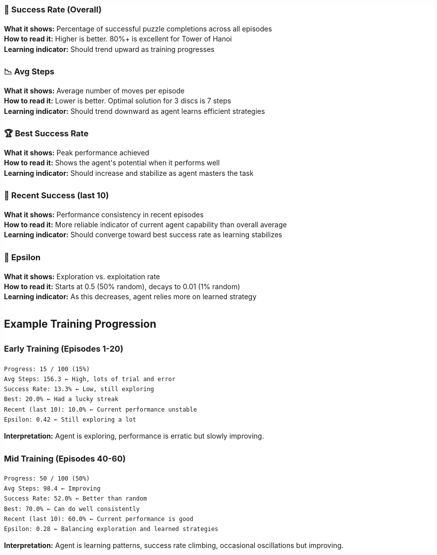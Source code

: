 ### 🎯 Success Rate (Overall)
**What it shows:** Percentage of successful puzzle completions across all episodes  
**How to read it:** Higher is better. 80%+ is excellent for Tower of Hanoi  
**Learning indicator:** Should trend upward as training progresses

### 📉 Avg Steps
**What it shows:** Average number of moves per episode  
**How to read it:** Lower is better. Optimal solution for 3 discs is 7 steps  
**Learning indicator:** Should trend downward as agent learns efficient strategies

### 🏆 Best Success Rate
**What it shows:** Peak performance achieved  
**How to read it:** Shows the agent's potential when it performs well  
**Learning indicator:** Should increase and stabilize as agent masters the task

### 🔄 Recent Success (last 10)
**What it shows:** Performance consistency in recent episodes  
**How to read it:** More reliable indicator of current agent capability than overall average  
**Learning indicator:** Should converge toward best success rate as learning stabilizes

### 🎲 Epsilon
**What it shows:** Exploration vs. exploitation rate  
**How to read it:** Starts at 0.5 (50% random), decays to 0.01 (1% random)  
**Learning indicator:** As this decreases, agent relies more on learned strategy

## Example Training Progression

### Early Training (Episodes 1-20)
```
Progress: 15 / 100 (15%)
Avg Steps: 156.3 ← High, lots of trial and error
Success Rate: 13.3% ← Low, still exploring
Best: 20.0% ← Had a lucky streak
Recent (last 10): 10.0% ← Current performance unstable
Epsilon: 0.42 ← Still exploring a lot
```
**Interpretation:** Agent is exploring, performance is erratic but slowly improving.

### Mid Training (Episodes 40-60)
```
Progress: 50 / 100 (50%)
Avg Steps: 98.4 ← Improving
Success Rate: 52.0% ← Better than random
Best: 70.0% ← Can do well consistently
Recent (last 10): 60.0% ← Current performance is good
Epsilon: 0.28 ← Balancing exploration and learned strategies
```
**Interpretation:** Agent is learning patterns, success rate climbing, occasional oscillations but improving.
